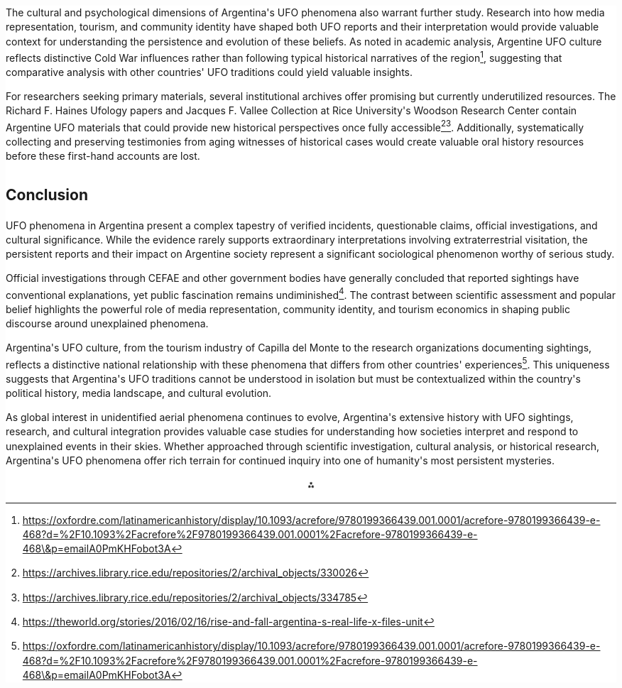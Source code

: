 The cultural and psychological dimensions of Argentina's UFO phenomena also warrant further study. Research into how media representation, tourism, and community identity have shaped both UFO reports and their interpretation would provide valuable context for understanding the persistence and evolution of these beliefs. As noted in academic analysis, Argentine UFO culture reflects distinctive Cold War influences rather than following typical historical narratives of the region[^8], suggesting that comparative analysis with other countries' UFO traditions could yield valuable insights.

For researchers seeking primary materials, several institutional archives offer promising but currently underutilized resources. The Richard F. Haines Ufology papers and Jacques F. Vallee Collection at Rice University's Woodson Research Center contain Argentine UFO materials that could provide new historical perspectives once fully accessible[^15][^16]. Additionally, systematically collecting and preserving testimonies from aging witnesses of historical cases would create valuable oral history resources before these first-hand accounts are lost.

## Conclusion

UFO phenomena in Argentina present a complex tapestry of verified incidents, questionable claims, official investigations, and cultural significance. While the evidence rarely supports extraordinary interpretations involving extraterrestrial visitation, the persistent reports and their impact on Argentine society represent a significant sociological phenomenon worthy of serious study.

Official investigations through CEFAE and other government bodies have generally concluded that reported sightings have conventional explanations, yet public fascination remains undiminished[^2]. The contrast between scientific assessment and popular belief highlights the powerful role of media representation, community identity, and tourism economics in shaping public discourse around unexplained phenomena.

Argentina's UFO culture, from the tourism industry of Capilla del Monte to the research organizations documenting sightings, reflects a distinctive national relationship with these phenomena that differs from other countries' experiences[^8]. This uniqueness suggests that Argentina's UFO traditions cannot be understood in isolation but must be contextualized within the country's political history, media landscape, and cultural evolution.

As global interest in unidentified aerial phenomena continues to evolve, Argentina's extensive history with UFO sightings, research, and cultural integration provides valuable case studies for understanding how societies interpret and respond to unexplained events in their skies. Whether approached through scientific investigation, cultural analysis, or historical research, Argentina's UFO phenomena offer rich terrain for continued inquiry into one of humanity's most persistent mysteries.

<div style="text-align: center">⁂</div>




[^1]: https://www.newsflare.com/video/650345/air-traffic-controller-records-ufo-close-encounter-in-argentina?origin=ufo

[^2]: https://theworld.org/stories/2016/02/16/rise-and-fall-argentina-s-real-life-x-files-unit

[^3]: https://myufophotos.com/ufo-archives/argentina-ufo-files-disclosure-documents/

[^4]: https://www.vice.com/en/article/aliens-argentina-capilla-del-monte-ufo/

[^5]: https://rogersmovienation.com/2024/10/20/netflixable-a-tv-reporter-fakes-his-way-to-folk-hero-status-the-man-who-loved-ufos/

[^6]: https://www.usatoday.com/story/news/world/2016/02/06/argentinas-annual-alien-festival-kicks-off-international-ufo-site/79882948/

[^7]: https://www.youtube.com/watch?v=jJlf7guf7uw

[^8]: https://oxfordre.com/latinamericanhistory/display/10.1093/acrefore/9780199366439.001.0001/acrefore-9780199366439-e-468?d=%2F10.1093%2Facrefore%2F9780199366439.001.0001%2Facrefore-9780199366439-e-468\&p=emailA0PmKHFobot3A

[^9]: https://minutemirror.com.pk/ufo-sighting-over-tierra-del-fuego-sparks-global-debate-356610/

[^10]: https://en.wikipedia.org/wiki/UFO_sightings_in_Argentina

[^11]: https://www.youtube.com/watch?v=h8G4C2WI6lQ

[^12]: https://nypost.com/2024/02/08/lifestyle/couple-snaps-pics-of-flying-saucer-on-argentina-road-trip/

[^13]: https://apnews.com/general-news-71a2e81bfd8f4485bb276742802480cd

[^14]: https://www.newsweek.com/seti-aliens-ufo-argentina-867640

[^15]: https://archives.library.rice.edu/repositories/2/archival_objects/330026

[^16]: https://archives.library.rice.edu/repositories/2/archival_objects/334785

[^17]: https://www.cia.gov/readingroom/document/cia-rdp82-00457r002900660002-0

[^18]: https://appliedecologistsblog.com/2023/10/02/working-together-to-tackle-invasive-alien-species-in-argentina/

[^19]: https://www.forcesnews.com/operations/falklands/secret-cia-files-plan-give-falklands-argentina


[^20]: https://www.reddit.com/r/UFOs/comments/1h87afh/ufos_in_cordoba_argentina_starlink/
[^21]: https://www.space.com/entertainment/netflixs-the-man-who-loved-ufos-explores-how-flying-saucer-hoaxes-go-viral-review
[^22]: https://www.skyatnightmagazine.com/space-science/flying-saucers-ufo-history
[^23]: https://oxfordre.com/latinamericanhistory/display/10.1093/acrefore/9780199366439.001.0001/acrefore-9780199366439-e-468?p=emailAuubBullMxTBY\&d=%2F10.1093%2Facrefore%2F9780199366439.001.0001%2Facrefore-9780199366439-e-468
[^24]: https://www.reddit.com/r/aliens/comments/1h5zd6h/a_family_traveling_on_a_deserted_road_in_a_region/
[^25]: https://brobible.com/culture/article/tourists-captured-clear-photos-ufo-argentina/
[^26]: https://www.reddit.com/r/ufo/comments/q5bpg8/cia_document_detailing_the_ufo_crash_in_argentina/
[^27]: https://www.hollywoodreporter.com/movies/movie-news/netflix-film-the-man-who-loved-ufos-interview-san-sebastian-1236009656/
[^28]: https://www.cia.gov/readingroom/document/cia-rdp81r00560r000100010001-0
[^29]: https://proteanmagstaging.wpcomstaging.com/2019/10/17/the-bad-light-hunting-for-ufos-and-j-posadas-in-argentina/
[^30]: https://www.cia.gov/readingroom/collection/ufos-fact-or-fiction
[^31]: https://en.wikipedia.org/wiki/UFO_conspiracy_theories
[^32]: https://neobiota.pensoft.net/article/63208/
[^33]: https://www.washingtonpost.com/world/2023/09/06/ufo-brazil-documents-classified/
[^34]: https://oxfordre.com/latinamericanhistory/display/10.1093/acrefore/9780199366439.001.0001/acrefore-9780199366439-e-468?p=emailAw6uOuC9rM.OQ\&d=%2F10.1093%2Facrefore%2F9780199366439.001.0001%2Facrefore-9780199366439-e-468
[^35]: https://www.youtube.com/watch?v=oktrOP6hZYA
[^36]: https://www.reddit.com/r/UFOs/comments/1ioc35e/group_of_tourists_capture_clear_photos_of_a_ufo/
[^37]: https://www.nbcnews.com/news/all/how-orbitals-falling-satellite-sparked-ufo-mystery-south-america-flna1c9962989
[^38]: https://en.wikipedia.org/wiki/List_of_reported_UFO_sightings
[^39]: https://www.cia.gov/readingroom/document/cia-rdp81r00560r000100010002-9
[^40]: https://www.emerald.com/insight/content/doi/10.1108/jtf-02-2020-0030/full/html
[^41]: https://www.businesstoday.in/visualstories/news/is-this-alien-argentinian-island-eye-spins-in-perfect-circles-but-no-one-knows-why-187708-18-11-2024
